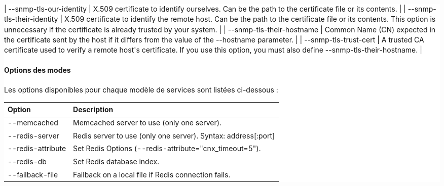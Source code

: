 | --snmp-tls-our-identity                    | X.509 certificate to identify ourselves. Can be the path to the certificate file or its contents.                                                                                                                                                                                                                                                                                                                                                                                                                                                                                                                                                                                                                                                                                                                                                                                                                                                        |
| --snmp-tls-their-identity                  | X.509 certificate to identify the remote host. Can be the path to the certificate file or its contents. This option is unnecessary if the certificate is already trusted by your system.                                                                                                                                                                                                                                                                                                                                                                                                                                                                                                                                                                                                                                                                                                                                                                 |
| --snmp-tls-their-hostname                  | Common Name (CN) expected in the certificate sent by the host if it differs from the value of the --hostname parameter.                                                                                                                                                                                                                                                                                                                                                                                                                                                                                                                                                                                                                                                                                                                                                                                                                                  |
| --snmp-tls-trust-cert                      | A trusted CA certificate used to verify a remote host's certificate. If you use this option, you must also define --snmp-tls-their-hostname.                                                                                                                                                                                                                                                                                                                                                                                                                                                                                                                                                                                                                                                                                                                                                                                                             |

#### Options des modes

Les options disponibles pour chaque modèle de services sont listées ci-dessous :

<Tabs groupId="sync">
<TabItem value="Call-Statistics" label="Call-Statistics">

| Option                   | Description                                                                                                                                                                                                                                   |
|:-------------------------|:----------------------------------------------------------------------------------------------------------------------------------------------------------------------------------------------------------------------------------------------|
| --memcached              | Memcached server to use (only one server).                                                                                                                                                                                                    |
| --redis-server           | Redis server to use (only one server). Syntax: address\[:port\]                                                                                                                                                                               |
| --redis-attribute        | Set Redis Options (--redis-attribute="cnx\_timeout=5").                                                                                                                                                                                       |
| --redis-db               | Set Redis database index.                                                                                                                                                                                                                     |
| --failback-file          | Failback on a local file if Redis connection fails.                                                                                                                                                                                           |
